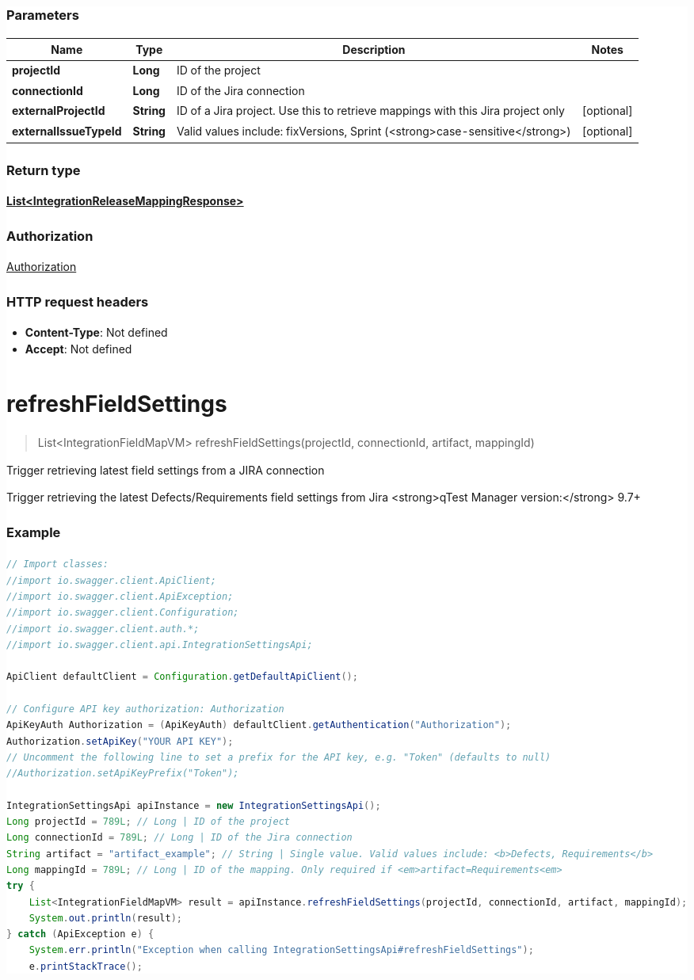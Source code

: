 ### Parameters

Name | Type | Description  | Notes
------------- | ------------- | ------------- | -------------
 **projectId** | **Long**| ID of the project |
 **connectionId** | **Long**| ID of the Jira connection |
 **externalProjectId** | **String**| ID of a Jira project. Use this to retrieve mappings with this Jira project only | [optional]
 **externalIssueTypeId** | **String**| Valid values include: fixVersions, Sprint (&lt;strong&gt;case-sensitive&lt;/strong&gt;) | [optional]

### Return type

[**List&lt;IntegrationReleaseMappingResponse&gt;**](IntegrationReleaseMappingResponse.md)

### Authorization

[Authorization](../README.md#Authorization)

### HTTP request headers

 - **Content-Type**: Not defined
 - **Accept**: Not defined

<a name="refreshFieldSettings"></a>
# **refreshFieldSettings**
> List&lt;IntegrationFieldMapVM&gt; refreshFieldSettings(projectId, connectionId, artifact, mappingId)

Trigger retrieving latest field settings from a JIRA connection

Trigger retrieving the latest Defects/Requirements field settings from Jira  &lt;strong&gt;qTest Manager version:&lt;/strong&gt; 9.7+

### Example
```java
// Import classes:
//import io.swagger.client.ApiClient;
//import io.swagger.client.ApiException;
//import io.swagger.client.Configuration;
//import io.swagger.client.auth.*;
//import io.swagger.client.api.IntegrationSettingsApi;

ApiClient defaultClient = Configuration.getDefaultApiClient();

// Configure API key authorization: Authorization
ApiKeyAuth Authorization = (ApiKeyAuth) defaultClient.getAuthentication("Authorization");
Authorization.setApiKey("YOUR API KEY");
// Uncomment the following line to set a prefix for the API key, e.g. "Token" (defaults to null)
//Authorization.setApiKeyPrefix("Token");

IntegrationSettingsApi apiInstance = new IntegrationSettingsApi();
Long projectId = 789L; // Long | ID of the project
Long connectionId = 789L; // Long | ID of the Jira connection
String artifact = "artifact_example"; // String | Single value. Valid values include: <b>Defects, Requirements</b>
Long mappingId = 789L; // Long | ID of the mapping. Only required if <em>artifact=Requirements<em>
try {
    List<IntegrationFieldMapVM> result = apiInstance.refreshFieldSettings(projectId, connectionId, artifact, mappingId);
    System.out.println(result);
} catch (ApiException e) {
    System.err.println("Exception when calling IntegrationSettingsApi#refreshFieldSettings");
    e.printStackTrace();
```